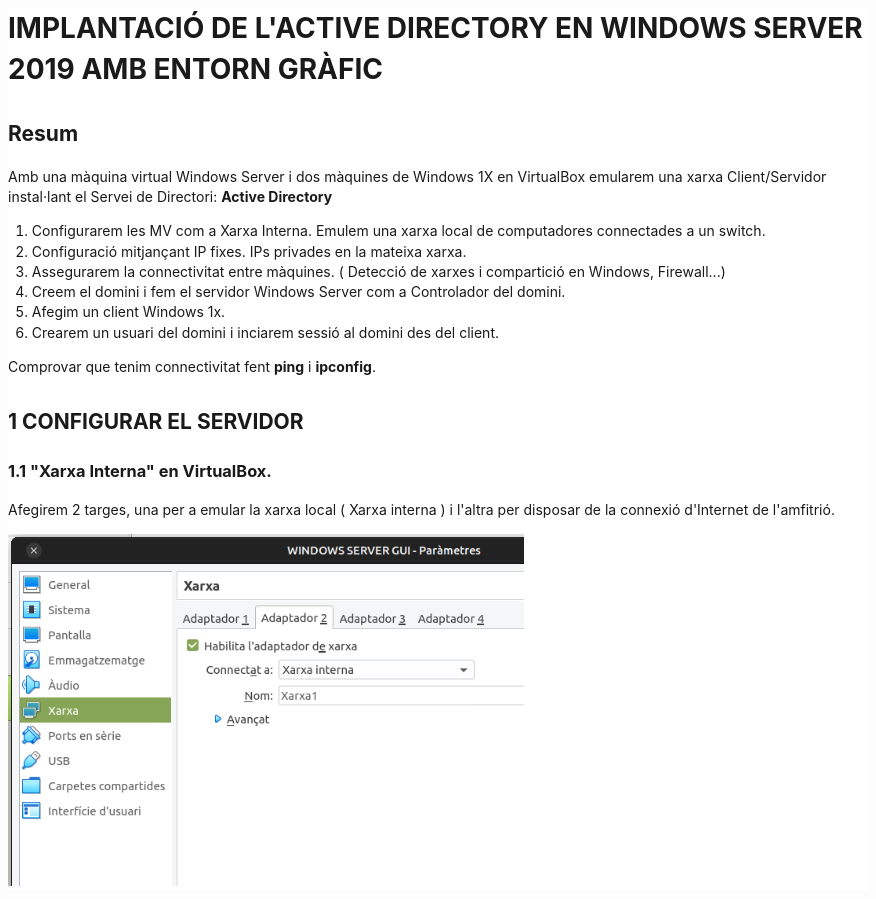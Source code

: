 # IMPLANTACIÓ DE L'ACTIVE DIRECTORY EN WINDOWS SERVER 2019 AMB ENTORN GRÀFIC
## Resum

Amb una màquina virtual Windows Server i dos màquines de Windows 1X en VirtualBox emularem una xarxa Client/Servidor instal·lant el Servei de Directori: **Active Directory**

1.  Configurarem les MV com a Xarxa Interna. Emulem una xarxa local de computadores connectades a un switch.
2.  Configuració mitjançant IP fixes. IPs privades en la mateixa xarxa. 
3.  Assegurarem la connectivitat entre màquines. ( Detecció de xarxes i compartició en Windows, Firewall...)
4.  Creem el domini i fem el servidor Windows Server com a Controlador del domini.
5.  Afegim un client Windows 1x.
6.  Crearem un usuari del domini i inciarem sessió al domini des del client.

Comprovar que tenim connectivitat fent **ping** i **ipconfig**.

## 1 CONFIGURAR EL SERVIDOR

### 1.1 "Xarxa Interna" en VirtualBox.

Afegirem 2 targes, una per a emular la xarxa local ( Xarxa interna ) i l'altra per disposar de la connexió d'Internet de l'amfitrió.

<img width=60% src="../png/ADDS/xarxainternavbwindowsserver.png"></img>